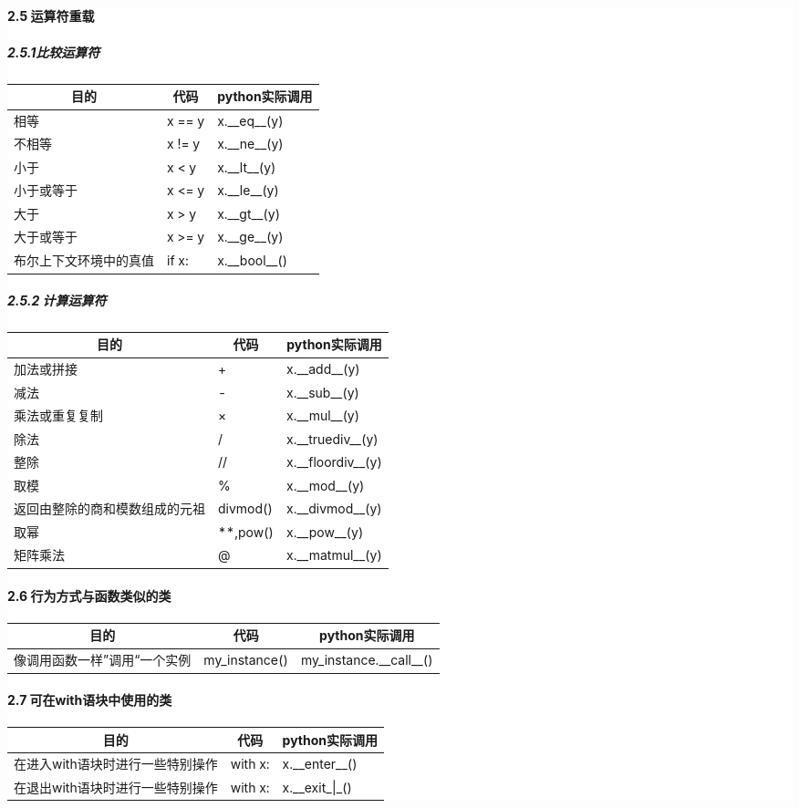 #### 2.5 运算符重载

##### 2.5.1比较运算符

| 目的                   | 代码   | python实际调用   |
| ---------------------- | ------ | ---------------- |
| 相等                   | x == y | x.\_\_eq\_\_(y)  |
| 不相等                 | x != y | x.\_\_ne\_\_(y)  |
| 小于                   | x < y  | x.\_\_lt\_\_(y)  |
| 小于或等于             | x <= y | x.\_\_le\_\_(y)  |
| 大于                   | x > y  | x.\_\_gt\_\_(y)  |
| 大于或等于             | x >= y | x.\_\_ge\_\_(y)  |
| 布尔上下文环境中的真值 | if x:  | x.\_\_bool\_\_() |

##### 2.5.2 计算运算符

| 目的                           | 代码     | python实际调用        |
| ------------------------------ | -------- | --------------------- |
| 加法或拼接                     | +        | x.\_\_add\_\_(y)      |
| 减法                           | -        | x.\_\_sub\_\_(y)      |
| 乘法或重复复制                 | ×        | x.\_\_mul\_\_(y)      |
| 除法                           | /        | x.\_\_truediv\_\_(y)  |
| 整除                           | //       | x.\_\_floordiv\_\_(y) |
| 取模                           | %        | x.\_\_mod\_\_(y)      |
| 返回由整除的商和模数组成的元祖 | divmod() | x.\_\_divmod\_\_(y)   |
| 取幂                           | **,pow() | x.\_\_pow\_\_(y)      |
| 矩阵乘法                       | @        | x.\_\_matmul\_\_(y)   |

#### 2.6 行为方式与函数类似的类

| 目的                         | 代码          | python实际调用             |
| ---------------------------- | ------------- | -------------------------- |
| 像调用函数一样”调用“一个实例 | my_instance() | my_instance.\_\_call\_\_() |

#### 2.7 可在with语块中使用的类

| 目的                             | 代码    | python实际调用    |
| -------------------------------- | ------- | ----------------- |
| 在进入with语块时进行一些特别操作 | with x: | x.\_\_enter\_\_() |
| 在退出with语块时进行一些特别操作 | with x: | x.\_\_exit\_\|_() |
